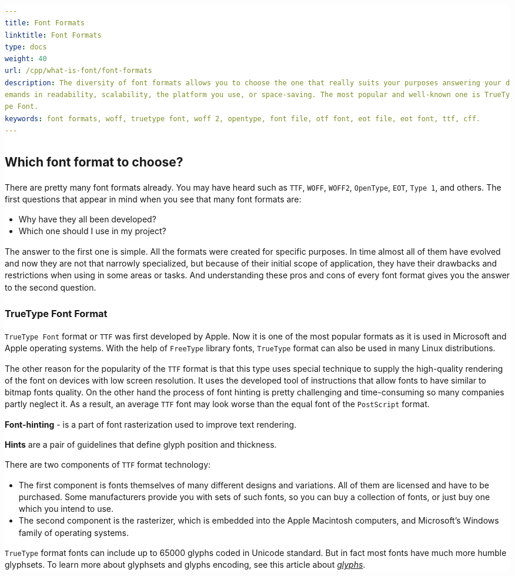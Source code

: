 ```yaml
---
title: Font Formats
linktitle: Font Formats
type: docs
weight: 40
url: /cpp/what-is-font/font-formats
description: The diversity of font formats allows you to choose the one that really suits your purposes answering your demands in readability, scalability, the platform you use, or space-saving. The most popular and well-known one is TrueType Font.
keywords: font formats, woff, truetype font, woff 2, opentype, font file, otf font, eot file, eot font, ttf, cff.
---
```

## Which font format to choose? ##

There are pretty many font formats already. You may have heard such as `TTF`, `WOFF`, `WOFF2`, `OpenType`, `EOT`, `Type 1`, and others. The first questions that appear in mind when you see that many font formats are:
- Why have they all been developed?
- Which one should I use in my project?

The answer to the first one is simple. All the formats were created for specific purposes. In time almost all of them have evolved and now they are not that narrowly specialized, but because of their initial scope of application, they have their drawbacks and restrictions when using in some areas or tasks. And understanding these pros and cons of every font format gives you the answer to the second question.

### TrueType Font Format ###

`TrueType Font` format or `TTF` was first developed by Apple. Now it is one of the most popular formats as it is used in Microsoft and Apple operating systems. With the help of `FreeType` library fonts, `TrueType` format  can also be used in many Linux distributions.

The other reason for the popularity of the `TTF` format is that this type uses special technique to supply the high-quality rendering of the font on devices with low screen resolution. It uses the developed tool of instructions that allow fonts to have similar to bitmap fonts quality. On the other hand the process of font hinting is pretty challenging and time-consuming so many companies partly neglect it. As a result, an average `TTF` font may look worse than the equal font of the `PostScript` format.

**Font-hinting** - is a part of font rasterization used to improve text rendering.

**Hints** are a pair of guidelines that define glyph position and thickness.  

There are two components of `TTF` format technology:
- The first component is fonts themselves of many different designs and variations. All of them are licensed and have to be purchased. Some manufacturers provide you with sets of such fonts, so you can buy a collection of fonts, or just buy one which you intend to use. 
- The second component is the rasterizer, which is embedded into the Apple Macintosh computers, and Microsoft’s Windows family of operating systems.

`TrueType` format fonts can include up to 65000 glyphs coded in Unicode standard. But in fact most fonts have much more humble glyphsets. To learn more about glyphsets and glyphs encoding, see this article about [*glyphs*](https://docs.aspose.com/font/cpp/what-is-font/glyph/).
